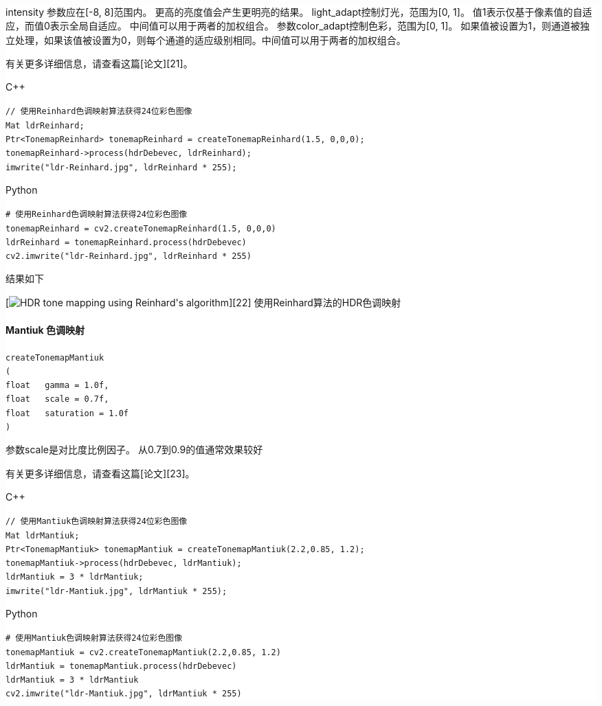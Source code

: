 intensity 参数应在[-8, 8]范围内。 更高的亮度值会产生更明亮的结果。 light_adapt控制灯光，范围为[0, 1]。 值1表示仅基于像素值的自适应，而值0表示全局自适应。 中间值可以用于两者的加权组合。 参数color_adapt控制色彩，范围为[0, 1]。 如果值被设置为1，则通道被独立处理，如果该值被设置为0，则每个通道的适应级别相同。中间值可以用于两者的加权组合。

有关更多详细信息，请查看这篇[论文][21]。

C++

```
// 使用Reinhard色调映射算法获得24位彩色图像
Mat ldrReinhard;
Ptr<TonemapReinhard> tonemapReinhard = createTonemapReinhard(1.5, 0,0,0);
tonemapReinhard->process(hdrDebevec, ldrReinhard);
imwrite("ldr-Reinhard.jpg", ldrReinhard * 255);
```

Python

```
# 使用Reinhard色调映射算法获得24位彩色图像
tonemapReinhard = cv2.createTonemapReinhard(1.5, 0,0,0)
ldrReinhard = tonemapReinhard.process(hdrDebevec)
cv2.imwrite("ldr-Reinhard.jpg", ldrReinhard * 255)
```

结果如下

 [![HDR tone mapping using Reinhard's algorithm](http://www.learnopencv.com/wp-content/uploads/2017/10/hdr-Reinhard-1024x770.jpg)][22] 使用Reinhard算法的HDR色调映射

#### Mantiuk 色调映射

```
createTonemapMantiuk
(   
float   gamma = 1.0f,
float   scale = 0.7f,
float   saturation = 1.0f 
)   
```

参数scale是对比度比例因子。 从0.7到0.9的值通常效果较好

有关更多详细信息，请查看这篇[论文][23]。

C++

```
// 使用Mantiuk色调映射算法获得24位彩色图像
Mat ldrMantiuk;
Ptr<TonemapMantiuk> tonemapMantiuk = createTonemapMantiuk(2.2,0.85, 1.2);
tonemapMantiuk->process(hdrDebevec, ldrMantiuk);
ldrMantiuk = 3 * ldrMantiuk;
imwrite("ldr-Mantiuk.jpg", ldrMantiuk * 255);
```

Python

```
# 使用Mantiuk色调映射算法获得24位彩色图像
tonemapMantiuk = cv2.createTonemapMantiuk(2.2,0.85, 1.2)
ldrMantiuk = tonemapMantiuk.process(hdrDebevec)
ldrMantiuk = 3 * ldrMantiuk
cv2.imwrite("ldr-Mantiuk.jpg", ldrMantiuk * 255)
```
